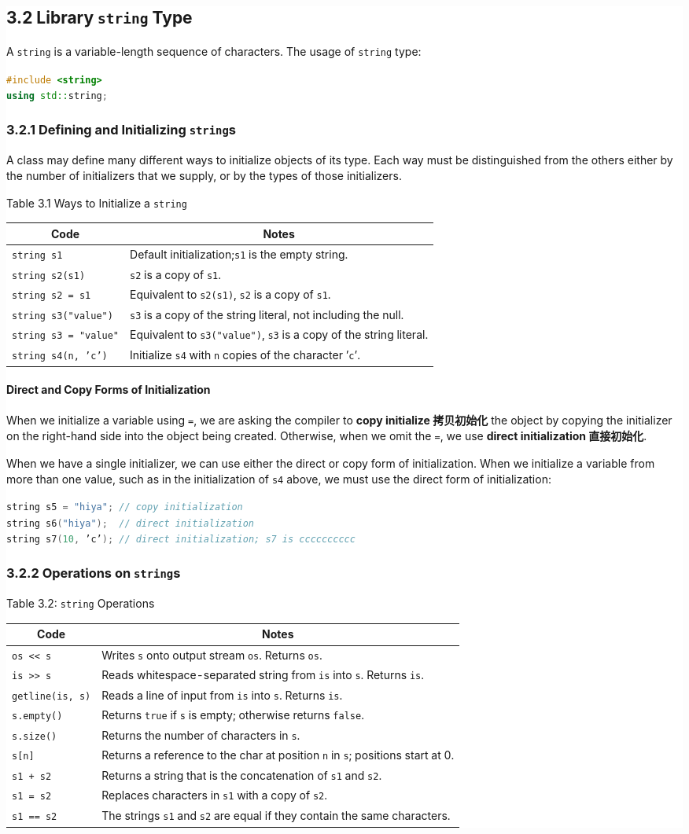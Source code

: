 ## 3.2 Library `string` Type

A `string` is a variable-length sequence of characters. The usage of `string` type:

```c++
#include <string>
using std::string;
```

### 3.2.1 Defining and Initializing `string`s

A class may define many different ways to initialize objects of its type. Each way must be distinguished from the others either by the number of initializers that we supply, or by the types of those initializers.

Table 3.1 Ways to Initialize a `string`

| Code                    | Notes                                                                  |
| ----------------------- | ---------------------------------------------------------------------- |
| `string s1`           | Default initialization;`s1` is the empty string.                     |
| `string s2(s1)`       | `s2` is a copy of `s1`.                                            |
| `string s2 = s1`      | Equivalent to `s2(s1)`, `s2` is a copy of `s1`.                  |
| `string s3("value")`  | `s3` is a copy of the string literal, not including the null.        |
| `string s3 = "value"` | Equivalent to `s3("value")`, `s3` is a copy of the string literal. |
| `string s4(n, ’c’)` | Initialize `s4` with `n` copies of the character ’`c`’.        |

#### Direct and Copy Forms of Initialization

When we initialize a variable using `=`, we are asking the compiler to **copy initialize 拷贝初始化** the object by copying the initializer on the right-hand side into the object being created. Otherwise, when we omit the `=`, we use **direct initialization 直接初始化**.

When we have a single initializer, we can use either the direct or copy form of initialization. When we initialize a variable from more than one value, such as in the initialization of `s4` above, we must use the direct form of initialization:

```c++
string s5 = "hiya";	// copy initialization
string s6("hiya");	// direct initialization
string s7(10, ’c’); // direct initialization; s7 is cccccccccc
```

### 3.2.2 Operations on `string`s

Table 3.2: `string` Operations

| Code               | Notes                                                                             |
| ------------------ | --------------------------------------------------------------------------------- |
| `os << s`        | Writes `s` onto output stream `os`. Returns `os`.                           |
| `is >> s`        | Reads whitespace-separated string  from `is` into `s`. Returns `is`.        |
| `getline(is, s)` | Reads a line of input from `is` into `s`. Returns `is`.                     |
| `s.empty()`      | Returns `true` if `s` is empty; otherwise returns `false`.                  |
| `s.size()`       | Returns the number of characters in `s`.                                        |
| `s[n]`           | Returns a reference to the char at position `n` in `s`; positions start at 0. |
| `s1 + s2`        | Returns a string that is the concatenation of `s1` and `s2`.                  |
| `s1 = s2`        | Replaces characters in `s1` with a copy of `s2`.                              |
| `s1 == s2`       | The strings `s1` and `s2` are equal if they contain the same characters.      |